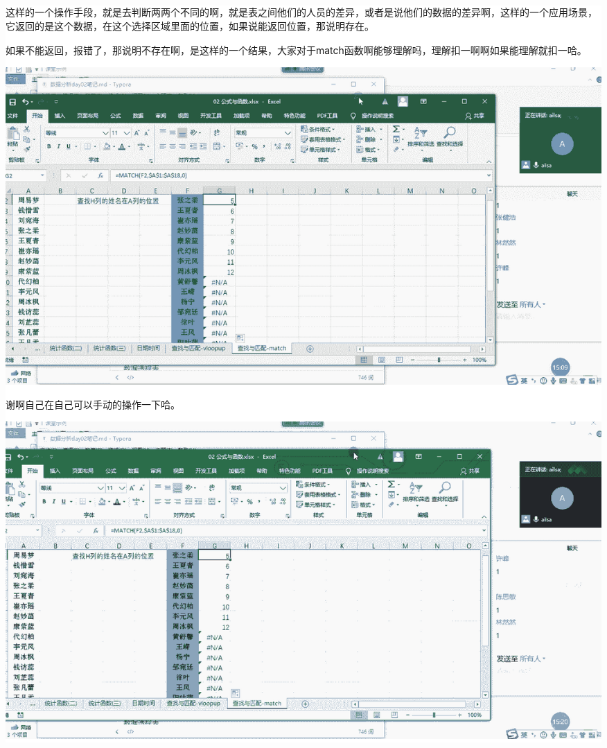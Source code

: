 这样的一个操作手段，就是去判断两两个不同的啊，就是表之间他们的人员的差异，或者是说他们的数据的差异啊，这样的一个应用场景，它返回的是这个数据，在这个选择区域里面的位置，如果说能返回位置，那说明存在。

如果不能返回，报错了，那说明不存在啊，是这样的一个结果，大家对于match函数啊能够理解吗，理解扣一啊啊如果能理解就扣一哈。



![](img/8d8d291ada94a81b5f5d8b846a9a1762_23.png)

谢啊自己在自己可以手动的操作一下哈。

![](img/8d8d291ada94a81b5f5d8b846a9a1762_25.png)
